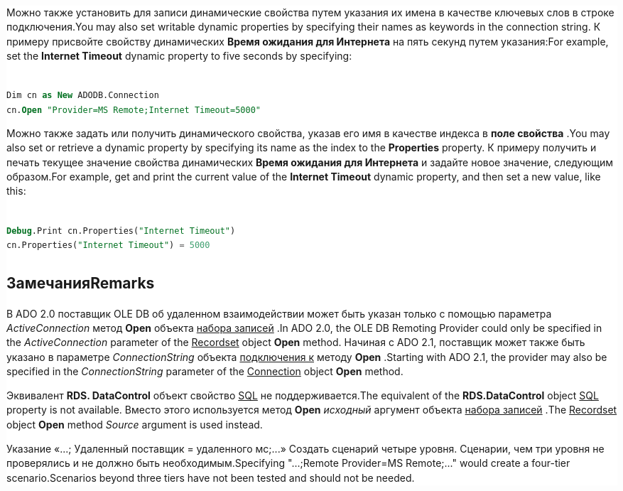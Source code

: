 
<span data-ttu-id="87b49-172">Можно также установить для записи динамические свойства путем указания их имена в качестве ключевых слов в строке подключения.</span><span class="sxs-lookup"><span data-stu-id="87b49-172">You may also set writable dynamic properties by specifying their names as keywords in the connection string.</span></span> <span data-ttu-id="87b49-173">К примеру присвойте свойству динамических **Время ожидания для Интернета** на пять секунд путем указания:</span><span class="sxs-lookup"><span data-stu-id="87b49-173">For example, set the **Internet Timeout** dynamic property to five seconds by specifying:</span></span>

```sql 
 
Dim cn as New ADODB.Connection 
cn.Open "Provider=MS Remote;Internet Timeout=5000" 
```

<span data-ttu-id="87b49-174">Можно также задать или получить динамического свойства, указав его имя в качестве индекса в **поле свойства** .</span><span class="sxs-lookup"><span data-stu-id="87b49-174">You may also set or retrieve a dynamic property by specifying its name as the index to the **Properties** property.</span></span> <span data-ttu-id="87b49-175">К примеру получить и печать текущее значение свойства динамических **Время ожидания для Интернета** и задайте новое значение, следующим образом.</span><span class="sxs-lookup"><span data-stu-id="87b49-175">For example, get and print the current value of the **Internet Timeout** dynamic property, and then set a new value, like this:</span></span>

```sql 
 
Debug.Print cn.Properties("Internet Timeout") 
cn.Properties("Internet Timeout") = 5000 
```

## <a name="remarks"></a><span data-ttu-id="87b49-176">Замечания</span><span class="sxs-lookup"><span data-stu-id="87b49-176">Remarks</span></span>

<span data-ttu-id="87b49-177">В ADO 2.0 поставщик OLE DB об удаленном взаимодействии может быть указан только с помощью параметра *ActiveConnection* метод **Open** объекта [набора записей](recordset-object-ado.md) .</span><span class="sxs-lookup"><span data-stu-id="87b49-177">In ADO 2.0, the OLE DB Remoting Provider could only be specified in the *ActiveConnection* parameter of the [Recordset](recordset-object-ado.md) object **Open** method.</span></span> <span data-ttu-id="87b49-178">Начиная с ADO 2.1, поставщик может также быть указано в параметре *ConnectionString* объекта [подключения к](connection-object-ado.md) методу **Open** .</span><span class="sxs-lookup"><span data-stu-id="87b49-178">Starting with ADO 2.1, the provider may also be specified in the *ConnectionString* parameter of the [Connection](connection-object-ado.md) object **Open** method.</span></span>

<span data-ttu-id="87b49-179">Эквивалент **RDS. DataControl** объект свойство [SQL](https://msdn.microsoft.com/library/jj248989\(v=office.15\)) не поддерживается.</span><span class="sxs-lookup"><span data-stu-id="87b49-179">The equivalent of the **RDS.DataControl** object [SQL](https://msdn.microsoft.com/library/jj248989\(v=office.15\)) property is not available.</span></span> <span data-ttu-id="87b49-180">Вместо этого используется метод **Open** *исходный* аргумент объекта [набора записей](recordset-object-ado.md) .</span><span class="sxs-lookup"><span data-stu-id="87b49-180">The [Recordset](recordset-object-ado.md) object **Open** method *Source* argument is used instead.</span></span>

<span data-ttu-id="87b49-181">Указание «...; Удаленный поставщик = удаленного мс;...» Создать сценарий четыре уровня. Сценарии, чем три уровня не проверялись и не должно быть необходимым.</span><span class="sxs-lookup"><span data-stu-id="87b49-181">Specifying "...;Remote Provider=MS Remote;..." would create a four-tier scenario.Scenarios beyond three tiers have not been tested and should not be needed.</span></span>
